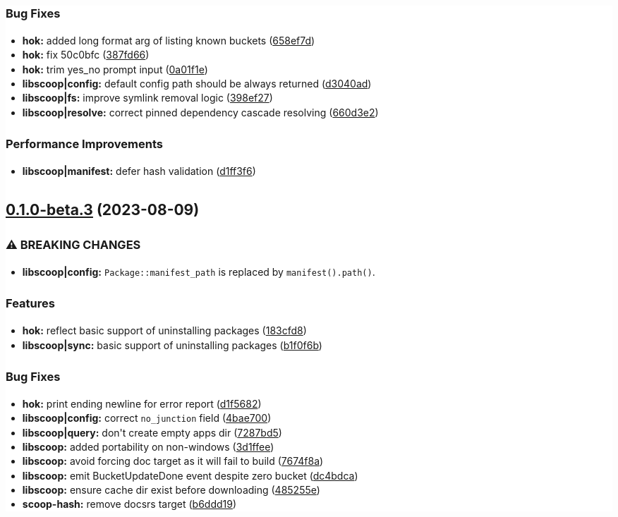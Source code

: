 
### Bug Fixes

* **hok:** added long format arg of listing known buckets ([658ef7d](https://github.com/chawyehsu/hok/commit/658ef7d9e799301bbd5807a195dd2f263933d5c1))
* **hok:** fix 50c0bfc ([387fd66](https://github.com/chawyehsu/hok/commit/387fd66637d7e53d167a18be8a0fc9daf121475e))
* **hok:** trim yes_no prompt input ([0a01f1e](https://github.com/chawyehsu/hok/commit/0a01f1e1ee65e50f9cc5e081d8daa734ea7770e4))
* **libscoop|config:** default config path should be always returned ([d3040ad](https://github.com/chawyehsu/hok/commit/d3040adf732839bb0070f6585be5428ad0d25e73))
* **libscoop|fs:** improve symlink removal logic ([398ef27](https://github.com/chawyehsu/hok/commit/398ef27fc280ded401e0e5fb5a9123d5a165b2af))
* **libscoop|resolve:** correct pinned dependency cascade resolving ([660d3e2](https://github.com/chawyehsu/hok/commit/660d3e2da5bbe5218c45c8706282bfdbc2bfe760))


### Performance Improvements

* **libscoop|manifest:** defer hash validation ([d1ff3f6](https://github.com/chawyehsu/hok/commit/d1ff3f61a46b930771b0d4809fcf77ada2ac04c3))

## [0.1.0-beta.3](https://github.com/chawyehsu/hok/compare/v0.1.0-beta.2...v0.1.0-beta.3) (2023-08-09)


### ⚠ BREAKING CHANGES

* **libscoop|config:** `Package::manifest_path` is replaced by `manifest().path()`.

### Features

* **hok:** reflect basic support of uninstalling packages ([183cfd8](https://github.com/chawyehsu/hok/commit/183cfd8b54e8e96ce2e575240f3b7edb3183f005))
* **libscoop|sync:** basic support of uninstalling packages ([b1f0f6b](https://github.com/chawyehsu/hok/commit/b1f0f6bd3c7ee61b846d60a70889c4033730b10a))


### Bug Fixes

* **hok:** print ending newline for error report ([d1f5682](https://github.com/chawyehsu/hok/commit/d1f56822a1db93cf566265b3ec44082794896422))
* **libscoop|config:** correct `no_junction` field ([4bae700](https://github.com/chawyehsu/hok/commit/4bae700efa06b4d07506370e2eaace04ef747d3d))
* **libscoop|query:** don't create empty apps dir ([7287bd5](https://github.com/chawyehsu/hok/commit/7287bd5672f6eb88ebb52acb928bfbcc6e87877a))
* **libscoop:** added portability on non-windows ([3d1ffee](https://github.com/chawyehsu/hok/commit/3d1ffeeb39074a8c31cbb97891c082fd2a31a7fc))
* **libscoop:** avoid forcing doc target as it will fail to build ([7674f8a](https://github.com/chawyehsu/hok/commit/7674f8aef2f1cdf952c96aed6f16dbb08f65f335))
* **libscoop:** emit BucketUpdateDone event despite zero bucket ([dc4bdca](https://github.com/chawyehsu/hok/commit/dc4bdca39bec812073ca68f332d568e391736ef8))
* **libscoop:** ensure cache dir exist before downloading ([485255e](https://github.com/chawyehsu/hok/commit/485255e926df58efd6e03881d430c8496c9a4adb))
* **scoop-hash:** remove docsrs target ([b6ddd19](https://github.com/chawyehsu/hok/commit/b6ddd19f7c1f70754c70c3b1c6ca87c43e0e0754))
